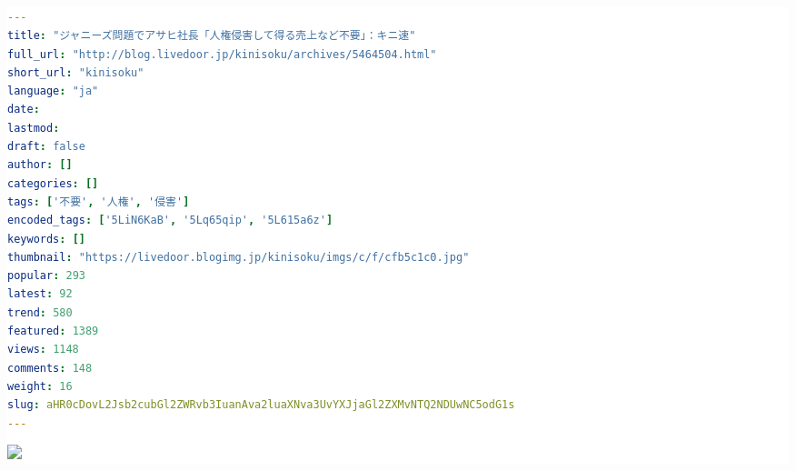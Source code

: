```yaml
---
title: "ジャニーズ問題でアサヒ社長「人権侵害して得る売上など不要」：キニ速"
full_url: "http://blog.livedoor.jp/kinisoku/archives/5464504.html"
short_url: "kinisoku"
language: "ja"
date: 
lastmod: 
draft: false
author: []
categories: []
tags: ['不要', '人権', '侵害']
encoded_tags: ['5LiN6KaB', '5Lq65qip', '5L615a6z']
keywords: []
thumbnail: "https://livedoor.blogimg.jp/kinisoku/imgs/c/f/cfb5c1c0.jpg"
popular: 293
latest: 92
trend: 580
featured: 1389
views: 1148
comments: 148
weight: 16
slug: aHR0cDovL2Jsb2cubGl2ZWRvb3IuanAva2luaXNva3UvYXJjaGl2ZXMvNTQ2NDUwNC5odG1s
---
```


![](https://livedoor.blogimg.jp/kinisoku/imgs/c/f/cfb5c1c0.jpg)
